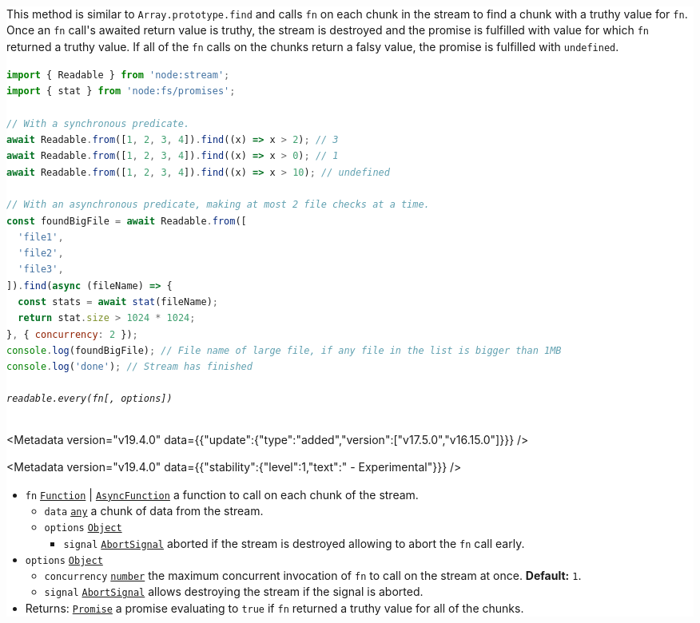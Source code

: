 This method is similar to `Array.prototype.find` and calls `fn` on each chunk
in the stream to find a chunk with a truthy value for `fn`. Once an `fn` call's
awaited return value is truthy, the stream is destroyed and the promise is
fulfilled with value for which `fn` returned a truthy value. If all of the
`fn` calls on the chunks return a falsy value, the promise is fulfilled with
`undefined`.

```mjs
import { Readable } from 'node:stream';
import { stat } from 'node:fs/promises';

// With a synchronous predicate.
await Readable.from([1, 2, 3, 4]).find((x) => x > 2); // 3
await Readable.from([1, 2, 3, 4]).find((x) => x > 0); // 1
await Readable.from([1, 2, 3, 4]).find((x) => x > 10); // undefined

// With an asynchronous predicate, making at most 2 file checks at a time.
const foundBigFile = await Readable.from([
  'file1',
  'file2',
  'file3',
]).find(async (fileName) => {
  const stats = await stat(fileName);
  return stat.size > 1024 * 1024;
}, { concurrency: 2 });
console.log(foundBigFile); // File name of large file, if any file in the list is bigger than 1MB
console.log('done'); // Stream has finished
```

###### `readable.every(fn[, options])`

<Metadata version="v19.4.0" data={{"update":{"type":"added","version":["v17.5.0","v16.15.0"]}}} />

<Metadata version="v19.4.0" data={{"stability":{"level":1,"text":" - Experimental"}}} />

* `fn` [`Function`](https://developer.mozilla.org/en-US/docs/Web/JavaScript/Reference/Global_Objects/Function) | [`AsyncFunction`](https://tc39.es/ecma262/#sec-async-function-constructor) a function to call on each chunk of the stream.
  * `data` [`any`](https://developer.mozilla.org/en-US/docs/Web/JavaScript/Data_structures#Data_types) a chunk of data from the stream.
  * `options` [`Object`](https://developer.mozilla.org/en-US/docs/Web/JavaScript/Reference/Global_Objects/Object)
    * `signal` [`AbortSignal`](/api/globals#abortsignal) aborted if the stream is destroyed allowing to
      abort the `fn` call early.
* `options` [`Object`](https://developer.mozilla.org/en-US/docs/Web/JavaScript/Reference/Global_Objects/Object)
  * `concurrency` [`number`](https://developer.mozilla.org/en-US/docs/Web/JavaScript/Data_structures#Number_type) the maximum concurrent invocation of `fn` to call
    on the stream at once. **Default:** `1`.
  * `signal` [`AbortSignal`](/api/globals#abortsignal) allows destroying the stream if the signal is
    aborted.
* Returns: [`Promise`](https://developer.mozilla.org/en-US/docs/Web/JavaScript/Reference/Global_Objects/Promise) a promise evaluating to `true` if `fn` returned a truthy
  value for all of the chunks.
